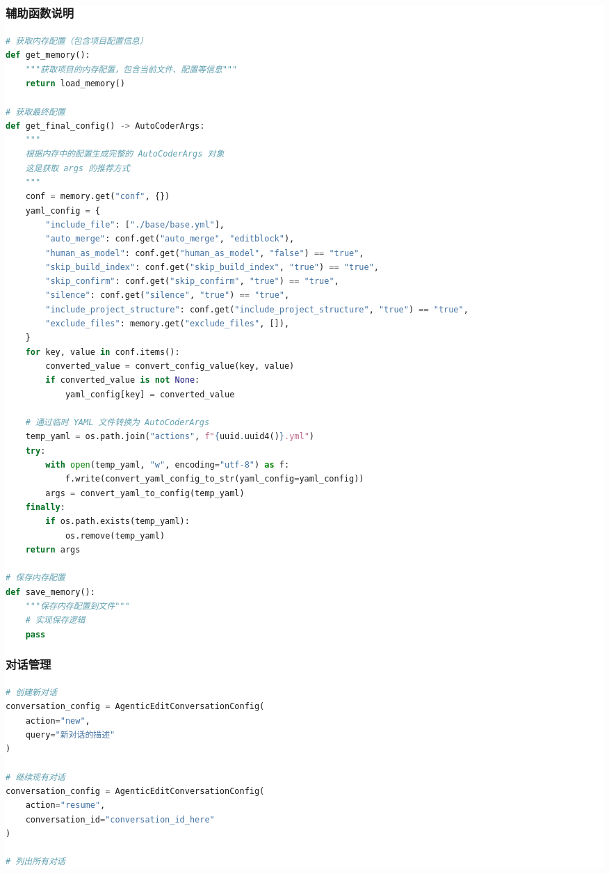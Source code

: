 ### 辅助函数说明

```python
# 获取内存配置（包含项目配置信息）
def get_memory():
    """获取项目的内存配置，包含当前文件、配置等信息"""
    return load_memory()

# 获取最终配置
def get_final_config() -> AutoCoderArgs:
    """
    根据内存中的配置生成完整的 AutoCoderArgs 对象
    这是获取 args 的推荐方式
    """
    conf = memory.get("conf", {})
    yaml_config = {
        "include_file": ["./base/base.yml"],
        "auto_merge": conf.get("auto_merge", "editblock"),
        "human_as_model": conf.get("human_as_model", "false") == "true",
        "skip_build_index": conf.get("skip_build_index", "true") == "true",
        "skip_confirm": conf.get("skip_confirm", "true") == "true",
        "silence": conf.get("silence", "true") == "true",
        "include_project_structure": conf.get("include_project_structure", "true") == "true",
        "exclude_files": memory.get("exclude_files", []),
    }
    for key, value in conf.items():
        converted_value = convert_config_value(key, value)
        if converted_value is not None:
            yaml_config[key] = converted_value

    # 通过临时 YAML 文件转换为 AutoCoderArgs
    temp_yaml = os.path.join("actions", f"{uuid.uuid4()}.yml")
    try:
        with open(temp_yaml, "w", encoding="utf-8") as f:
            f.write(convert_yaml_config_to_str(yaml_config=yaml_config))
        args = convert_yaml_to_config(temp_yaml)
    finally:
        if os.path.exists(temp_yaml):
            os.remove(temp_yaml)
    return args

# 保存内存配置
def save_memory():
    """保存内存配置到文件"""
    # 实现保存逻辑
    pass
```

### 对话管理

```python
# 创建新对话
conversation_config = AgenticEditConversationConfig(
    action="new",
    query="新对话的描述"
)

# 继续现有对话
conversation_config = AgenticEditConversationConfig(
    action="resume",
    conversation_id="conversation_id_here"
)

# 列出所有对话
```